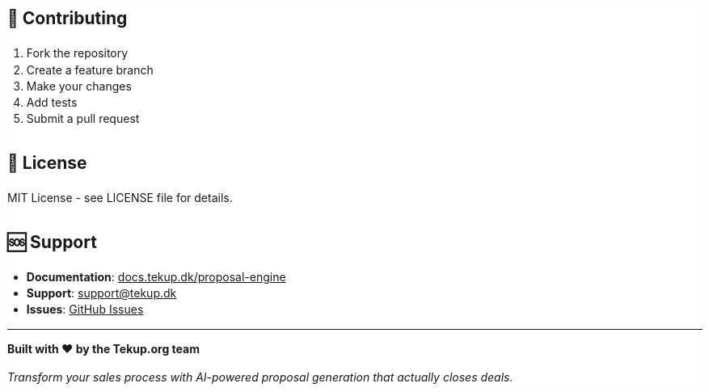 ## 🤝 Contributing

1. Fork the repository
2. Create a feature branch
3. Make your changes
4. Add tests
5. Submit a pull request

## 📄 License

MIT License - see LICENSE file for details.

## 🆘 Support

- **Documentation**: [docs.tekup.dk/proposal-engine](https://docs.tekup.dk/proposal-engine)
- **Support**: [support@tekup.dk](mailto:support@tekup.dk)
- **Issues**: [GitHub Issues](https://github.com/tekup-org/proposal-engine/issues)

---

**Built with ❤️ by the Tekup.org team**

*Transform your sales process with AI-powered proposal generation that actually closes deals.*